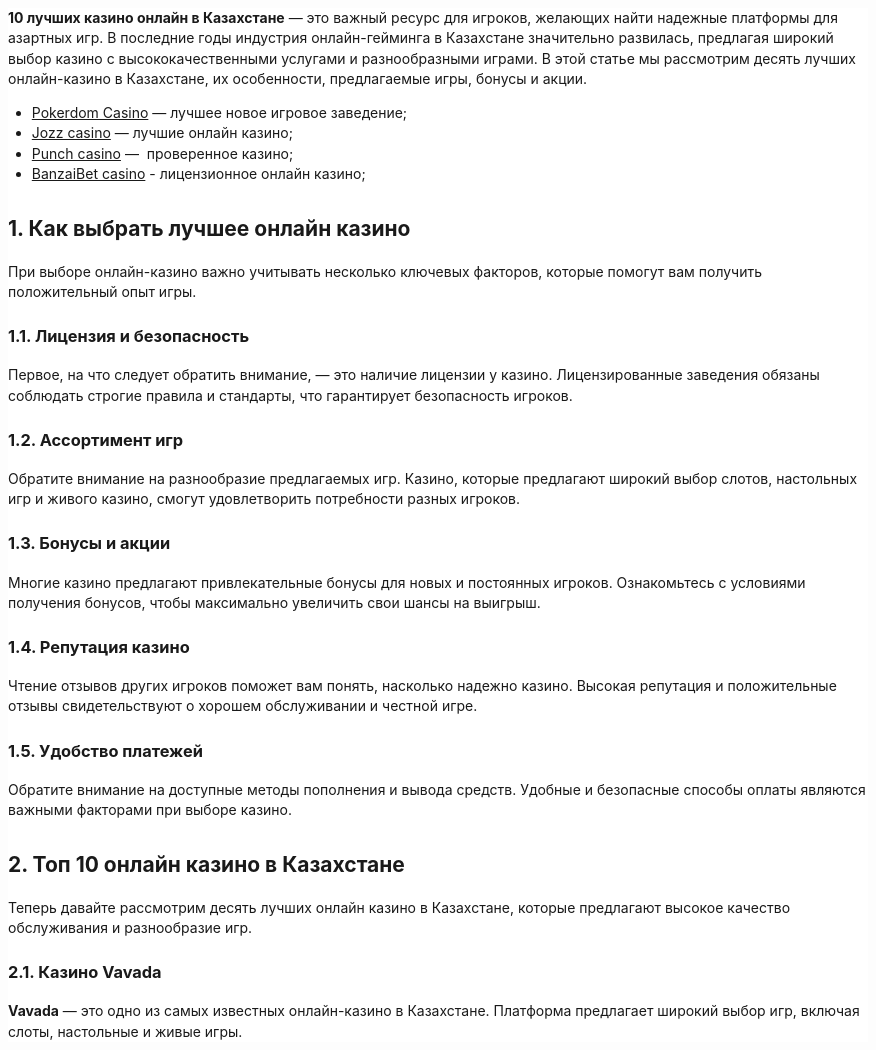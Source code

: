 **10 лучших казино онлайн в Казахстане** — это важный ресурс для игроков, желающих найти надежные платформы для азартных игр. В последние годы индустрия онлайн-гейминга в Казахстане значительно развилась, предлагая широкий выбор казино с высококачественными услугами и разнообразными играми. В этой статье мы рассмотрим десять лучших онлайн-казино в Казахстане, их особенности, предлагаемые игры, бонусы и акции.

* [Pokerdom Casino](https://4pd-stat.com/click/65c385006bcc63141167dd42/7/11110/subaccount) — лучшее новое игровое заведение;
* [Jozz casino](https://tk435zi5i9.com/alt/jozz/registration?e8250665e216213938eeaefaf3e61c0a) — лучшие онлайн казино;
* [Punch casino](https://betpunch1.com/d638d6d39) —  проверенное казино;
* [BanzaiBet casino](https://bnzstr009.com/e9rVJ) - лицензионное онлайн казино;

## 1. Как выбрать лучшее онлайн казино

При выборе онлайн-казино важно учитывать несколько ключевых факторов, которые помогут вам получить положительный опыт игры.

### 1.1. Лицензия и безопасность

Первое, на что следует обратить внимание, — это наличие лицензии у казино. Лицензированные заведения обязаны соблюдать строгие правила и стандарты, что гарантирует безопасность игроков.

### 1.2. Ассортимент игр

Обратите внимание на разнообразие предлагаемых игр. Казино, которые предлагают широкий выбор слотов, настольных игр и живого казино, смогут удовлетворить потребности разных игроков.

### 1.3. Бонусы и акции

Многие казино предлагают привлекательные бонусы для новых и постоянных игроков. Ознакомьтесь с условиями получения бонусов, чтобы максимально увеличить свои шансы на выигрыш.

### 1.4. Репутация казино

Чтение отзывов других игроков поможет вам понять, насколько надежно казино. Высокая репутация и положительные отзывы свидетельствуют о хорошем обслуживании и честной игре.

### 1.5. Удобство платежей

Обратите внимание на доступные методы пополнения и вывода средств. Удобные и безопасные способы оплаты являются важными факторами при выборе казино.

## 2. Топ 10 онлайн казино в Казахстане

Теперь давайте рассмотрим десять лучших онлайн казино в Казахстане, которые предлагают высокое качество обслуживания и разнообразие игр.

### 2.1. Казино Vavada

**Vavada** — это одно из самых известных онлайн-казино в Казахстане. Платформа предлагает широкий выбор игр, включая слоты, настольные и живые игры.
